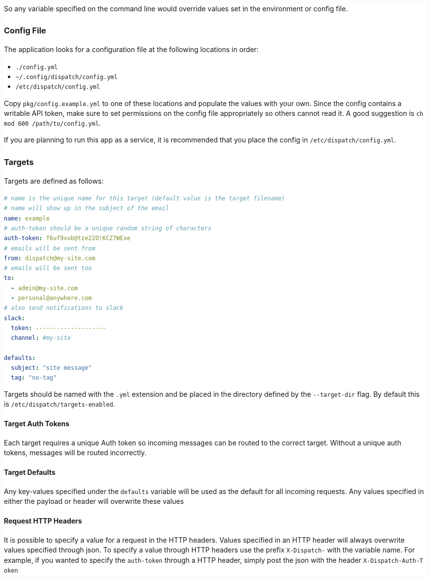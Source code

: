 So any variable specified on the command line would override values set in the environment or config file.

### Config File
The application looks for a configuration file at the following locations in order:
 - `./config.yml`
 - `~/.config/dispatch/config.yml`
 - `/etc/dispatch/config.yml`

Copy `pkg/config.example.yml` to one of these locations and populate the values with your own. Since the config contains a writable API token, make sure to set permissions on the config file appropriately so others cannot read it. A good suggestion is `chmod 600 /path/to/config.yml`.

If you are planning to run this app as a service, it is recommended that you place the config in `/etc/dispatch/config.yml`.

### Targets
Targets are defined as follows:
```yaml
# name is the unique name for this target (default value is the target filename)
# name will show up in the subject of the email
name: example
# auth-token should be a unique random string of characters
auth-token: f6uf9xvb@tze22O!KCZ7WExe
# emails will be sent from
from: dispatch@my-site.com
# emails will be sent too
to:
  - admin@my-site.com
  - personal@anywhere.com
# also send notifications to slack
slack:
  token: --------------------
  channel: #my-site

defaults:
  subject: "site message"
  tag: "no-tag"

```

Targets should be named with the `.yml` extension and be placed in the directory defined by the `--target-dir` flag. By default this is `/etc/dispatch/targets-enabled`.

#### Target Auth Tokens
Each target requires a unique Auth token so incoming messages can be routed to the correct target. Without a unique auth tokens, messages will be routed incorrectly.

#### Target Defaults
Any key-values specified under the `defaults` variable will be used as the default for all incoming requests. Any values specified in either the payload or header will overwrite these values

#### Request HTTP Headers
It is possible to specify a value for a request in the HTTP headers. Values specified in an HTTP header will always overwrite values specified through json. To specify a value through HTTP headers use the prefix `X-Dispatch-` with the variable name. For example, if you wanted to specify the `auth-token` through a HTTP header, simply post the json with the header `X-Dispatch-Auth-Token`
